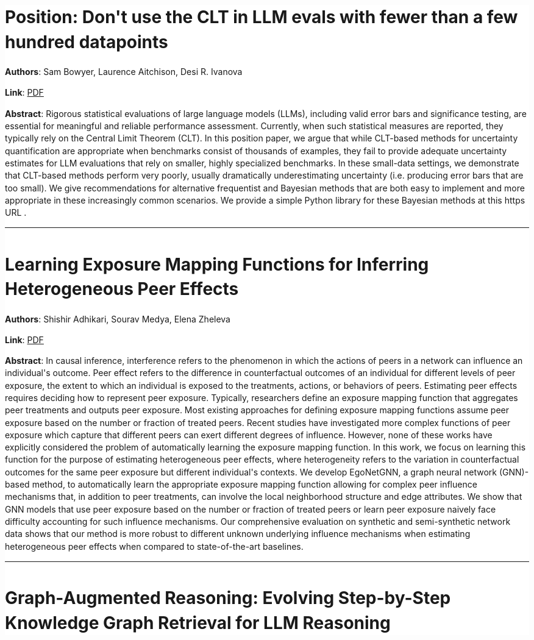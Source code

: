 # Position: Don't use the CLT in LLM evals with fewer than a few hundred datapoints 

**Authors**: Sam Bowyer, Laurence Aitchison, Desi R. Ivanova  

**Link**: [PDF](https://arxiv.org/pdf/2503.01747)  

**Abstract**: Rigorous statistical evaluations of large language models (LLMs), including valid error bars and significance testing, are essential for meaningful and reliable performance assessment. Currently, when such statistical measures are reported, they typically rely on the Central Limit Theorem (CLT). In this position paper, we argue that while CLT-based methods for uncertainty quantification are appropriate when benchmarks consist of thousands of examples, they fail to provide adequate uncertainty estimates for LLM evaluations that rely on smaller, highly specialized benchmarks. In these small-data settings, we demonstrate that CLT-based methods perform very poorly, usually dramatically underestimating uncertainty (i.e. producing error bars that are too small). We give recommendations for alternative frequentist and Bayesian methods that are both easy to implement and more appropriate in these increasingly common scenarios. We provide a simple Python library for these Bayesian methods at this https URL . 

---
# Learning Exposure Mapping Functions for Inferring Heterogeneous Peer Effects 

**Authors**: Shishir Adhikari, Sourav Medya, Elena Zheleva  

**Link**: [PDF](https://arxiv.org/pdf/2503.01722)  

**Abstract**: In causal inference, interference refers to the phenomenon in which the actions of peers in a network can influence an individual's outcome. Peer effect refers to the difference in counterfactual outcomes of an individual for different levels of peer exposure, the extent to which an individual is exposed to the treatments, actions, or behaviors of peers. Estimating peer effects requires deciding how to represent peer exposure. Typically, researchers define an exposure mapping function that aggregates peer treatments and outputs peer exposure. Most existing approaches for defining exposure mapping functions assume peer exposure based on the number or fraction of treated peers. Recent studies have investigated more complex functions of peer exposure which capture that different peers can exert different degrees of influence. However, none of these works have explicitly considered the problem of automatically learning the exposure mapping function. In this work, we focus on learning this function for the purpose of estimating heterogeneous peer effects, where heterogeneity refers to the variation in counterfactual outcomes for the same peer exposure but different individual's contexts. We develop EgoNetGNN, a graph neural network (GNN)-based method, to automatically learn the appropriate exposure mapping function allowing for complex peer influence mechanisms that, in addition to peer treatments, can involve the local neighborhood structure and edge attributes. We show that GNN models that use peer exposure based on the number or fraction of treated peers or learn peer exposure naively face difficulty accounting for such influence mechanisms. Our comprehensive evaluation on synthetic and semi-synthetic network data shows that our method is more robust to different unknown underlying influence mechanisms when estimating heterogeneous peer effects when compared to state-of-the-art baselines. 

---
# Graph-Augmented Reasoning: Evolving Step-by-Step Knowledge Graph Retrieval for LLM Reasoning 
